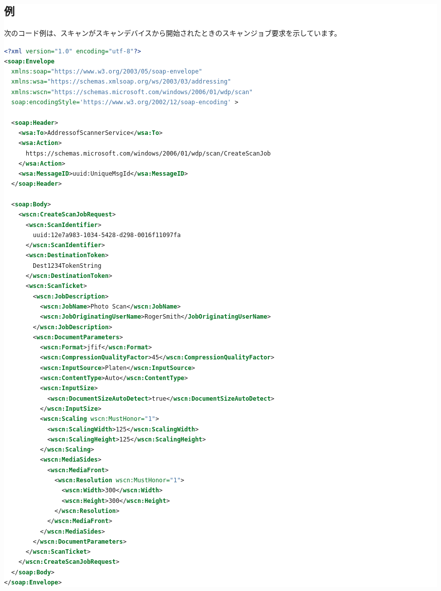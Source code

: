      

<a name="examples"></a>例
--------

次のコード例は、スキャンがスキャンデバイスから開始されたときのスキャンジョブ要求を示しています。

```xml
<?xml version="1.0" encoding="utf-8"?>
<soap:Envelope
  xmlns:soap="https://www.w3.org/2003/05/soap-envelope"
  xmlns:wsa="https://schemas.xmlsoap.org/ws/2003/03/addressing"
  xmlns:wscn="https://schemas.microsoft.com/windows/2006/01/wdp/scan"
  soap:encodingStyle='https://www.w3.org/2002/12/soap-encoding' >

  <soap:Header>
    <wsa:To>AddressofScannerService</wsa:To>
    <wsa:Action>
      https://schemas.microsoft.com/windows/2006/01/wdp/scan/CreateScanJob
    </wsa:Action>
    <wsa:MessageID>uuid:UniqueMsgId</wsa:MessageID>
  </soap:Header>

  <soap:Body>
    <wscn:CreateScanJobRequest>
      <wscn:ScanIdentifier>
        uuid:12e7a983-1034-5428-d298-0016f11097fa
      </wscn:ScanIdentifier>
      <wscn:DestinationToken>
        Dest1234TokenString
      </wscn:DestinationToken>
      <wscn:ScanTicket>
        <wscn:JobDescription>
          <wscn:JobName>Photo Scan</wscn:JobName>
          <wscn:JobOriginatingUserName>RogerSmith</JobOriginatingUserName>
        </wscn:JobDescription>
        <wscn:DocumentParameters>
          <wscn:Format>jfif</wscn:Format>
          <wscn:CompressionQualityFactor>45</wscn:CompressionQualityFactor>
          <wscn:InputSource>Platen</wscn:InputSource>
          <wscn:ContentType>Auto</wscn:ContentType>
          <wscn:InputSize>
            <wscn:DocumentSizeAutoDetect>true</wscn:DocumentSizeAutoDetect>
          </wscn:InputSize>
          <wscn:Scaling wscn:MustHonor="1">
            <wscn:ScalingWidth>125</wscn:ScalingWidth>
            <wscn:ScalingHeight>125</wscn:ScalingHeight>
          </wscn:Scaling>
          <wscn:MediaSides>
            <wscn:MediaFront>
              <wscn:Resolution wscn:MustHonor="1">
                <wscn:Width>300</wscn:Width>
                <wscn:Height>300</wscn:Height>
              </wscn:Resolution>
            </wscn:MediaFront>
          </wscn:MediaSides>
        </wscn:DocumentParameters>
      </wscn:ScanTicket>
    </wscn:CreateScanJobRequest>
  </soap:Body>
</soap:Envelope>
```
